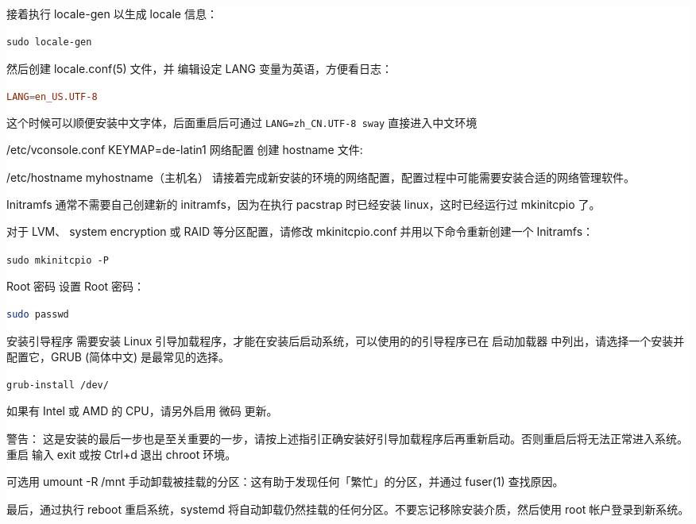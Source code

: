 接着执行 locale-gen 以生成 locale 信息：

```
sudo locale-gen
```

然后创建 locale.conf(5) 文件，并 编辑设定 LANG 变量为英语，方便看日志：

```conf
LANG=en_US.UTF-8
```

这个时候可以顺便安装中文字体，后面重启后可通过 `LANG=zh_CN.UTF-8 sway` 直接进入中文环境

/etc/vconsole.conf
KEYMAP=de-latin1
网络配置
创建 hostname 文件:

/etc/hostname
myhostname（主机名）
请接着完成新安装的环境的网络配置，配置过程中可能需要安装合适的网络管理软件。

Initramfs
通常不需要自己创建新的 initramfs，因为在执行 pacstrap 时已经安装 linux，这时已经运行过 mkinitcpio 了。

对于 LVM、 system encryption 或 RAID 等分区配置，请修改 mkinitcpio.conf 并用以下命令重新创建一个 Initramfs：

```
sudo mkinitcpio -P
```

Root 密码
设置 Root 密码：

```sh
sudo passwd
```

安装引导程序
需要安装 Linux 引导加载程序，才能在安装后启动系统，可以使用的的引导程序已在 启动加载器 中列出，请选择一个安装并配置它，GRUB (简体中文) 是最常见的选择。

```sh
grub-install /dev/
```

如果有 Intel 或 AMD 的 CPU，请另外启用 微码 更新。

警告： 这是安装的最后一步也是至关重要的一步，请按上述指引正确安装好引导加载程序后再重新启动。否则重启后将无法正常进入系统。
重启
输入 exit 或按 Ctrl+d 退出 chroot 环境。

可选用 umount -R /mnt 手动卸载被挂载的分区：这有助于发现任何「繁忙」的分区，并通过 fuser(1) 查找原因。

最后，通过执行 reboot 重启系统，systemd 将自动卸载仍然挂载的任何分区。不要忘记移除安装介质，然后使用 root 帐户登录到新系统。